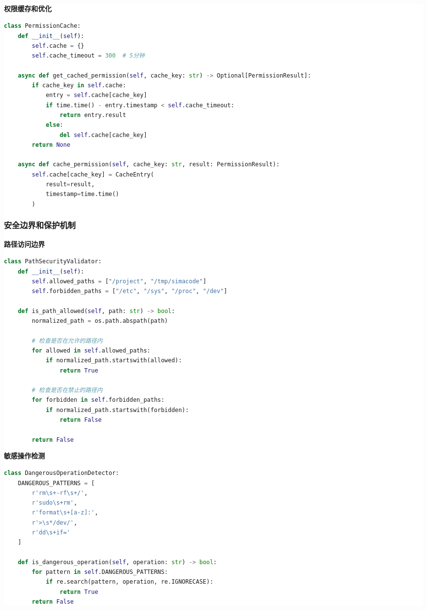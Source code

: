 **权限缓存和优化**

```python
class PermissionCache:
    def __init__(self):
        self.cache = {}
        self.cache_timeout = 300  # 5分钟
    
    async def get_cached_permission(self, cache_key: str) -> Optional[PermissionResult]:
        if cache_key in self.cache:
            entry = self.cache[cache_key]
            if time.time() - entry.timestamp < self.cache_timeout:
                return entry.result
            else:
                del self.cache[cache_key]
        return None
    
    async def cache_permission(self, cache_key: str, result: PermissionResult):
        self.cache[cache_key] = CacheEntry(
            result=result,
            timestamp=time.time()
        )
```

### 安全边界和保护机制

**路径访问边界**

```python
class PathSecurityValidator:
    def __init__(self):
        self.allowed_paths = ["/project", "/tmp/simacode"]
        self.forbidden_paths = ["/etc", "/sys", "/proc", "/dev"]
    
    def is_path_allowed(self, path: str) -> bool:
        normalized_path = os.path.abspath(path)
        
        # 检查是否在允许的路径内
        for allowed in self.allowed_paths:
            if normalized_path.startswith(allowed):
                return True
        
        # 检查是否在禁止的路径内
        for forbidden in self.forbidden_paths:
            if normalized_path.startswith(forbidden):
                return False
        
        return False
```

**敏感操作检测**

```python
class DangerousOperationDetector:
    DANGEROUS_PATTERNS = [
        r'rm\s+-rf\s+/',
        r'sudo\s+rm',
        r'format\s+[a-z]:',
        r'>\s*/dev/',
        r'dd\s+if='
    ]
    
    def is_dangerous_operation(self, operation: str) -> bool:
        for pattern in self.DANGEROUS_PATTERNS:
            if re.search(pattern, operation, re.IGNORECASE):
                return True
        return False
```